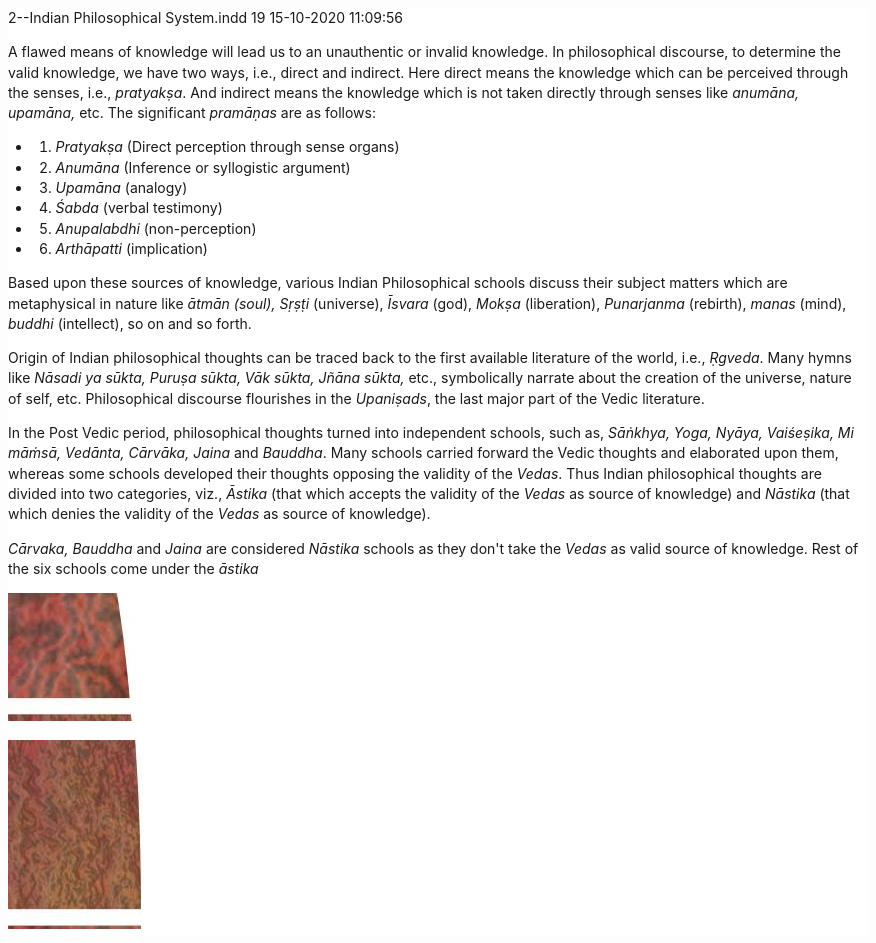 2--Indian Philosophical System.indd 19 15-10-2020 11:09:56

A flawed means of knowledge will lead us to an unauthentic or invalid knowledge. In philosophical discourse, to determine the valid knowledge, we have two ways, i.e., direct and indirect. Here direct means the knowledge which can be perceived through the senses, i.e., *pratyakṣa*. And indirect means the knowledge which is not taken directly through senses like *anumāna, upamāna,* etc. The significant *pramāṇas* are as follows:

- 1. *Pratyakṣa* (Direct perception through sense organs)
- 2. *Anumāna* (Inference or syllogistic argument)
- 3. *Upamāna* (analogy)
- 4. *Śabda* (verbal testimony)
- 5. *Anupalabdhi* (non-perception)
- 6. *Arthāpatti* (implication)

Based upon these sources of knowledge, various Indian Philosophical schools discuss their subject matters which are metaphysical in nature like *ātmān (soul), Sṛṣṭi* (universe), *Īsvara* (god), *Mokṣa* (liberation), *Punarjanma* (rebirth), *manas*  (mind), *buddhi* (intellect), so on and so forth.

Origin of Indian philosophical thoughts can be traced back to the first available literature of the world, i.e., *Ṛgveda*. Many hymns like *Nāsadi ya sūkta, Puruṣa sūkta, Vāk sūkta, Jñāna sūkta,* etc., symbolically narrate about the creation of the universe, nature of self, etc. Philosophical discourse flourishes in the *Upaniṣads*, the last major part of the Vedic literature.

In the Post Vedic period, philosophical thoughts turned into independent schools, such as, *Sāṅkhya, Yoga, Nyāya, Vaiśeṣika, Mi māṁsā, Vedānta, Cārvāka, Jaina* and *Bauddha*. Many schools carried forward the Vedic thoughts and elaborated upon them, whereas some schools developed their thoughts opposing the validity of the *Vedas*. Thus Indian philosophical thoughts are divided into two categories, viz., *Āstika* (that which accepts the validity of the *Vedas* as source of knowledge) and *Nāstika* (that which denies the validity of the *Vedas* as source of knowledge).

*Cārvaka, Bauddha* and *Jaina* are considered *Nāstika*  schools as they don't take the *Vedas* as valid source of knowledge. Rest of the six schools come under the *āstika* 

![](_page_1_Picture_13.jpeg)

![](_page_1_Picture_14.jpeg)
